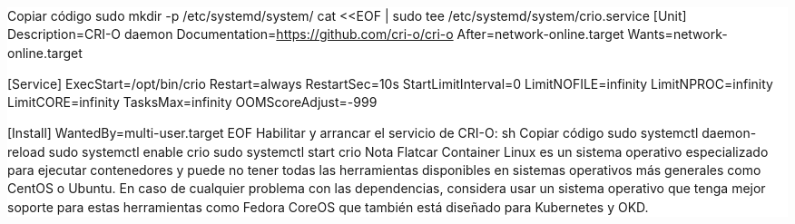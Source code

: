 Copiar código
sudo mkdir -p /etc/systemd/system/
cat <<EOF | sudo tee /etc/systemd/system/crio.service
[Unit]
Description=CRI-O daemon
Documentation=https://github.com/cri-o/cri-o
After=network-online.target
Wants=network-online.target

[Service]
ExecStart=/opt/bin/crio
Restart=always
RestartSec=10s
StartLimitInterval=0
LimitNOFILE=infinity
LimitNPROC=infinity
LimitCORE=infinity
TasksMax=infinity
OOMScoreAdjust=-999

[Install]
WantedBy=multi-user.target
EOF
Habilitar y arrancar el servicio de CRI-O:
sh
Copiar código
sudo systemctl daemon-reload
sudo systemctl enable crio
sudo systemctl start crio
Nota
Flatcar Container Linux es un sistema operativo especializado para ejecutar contenedores y puede no tener todas las herramientas disponibles en sistemas operativos más generales como CentOS o Ubuntu. En caso de cualquier problema con las dependencias, considera usar un sistema operativo que tenga mejor soporte para estas herramientas como Fedora CoreOS que también está diseñado para Kubernetes y OKD.